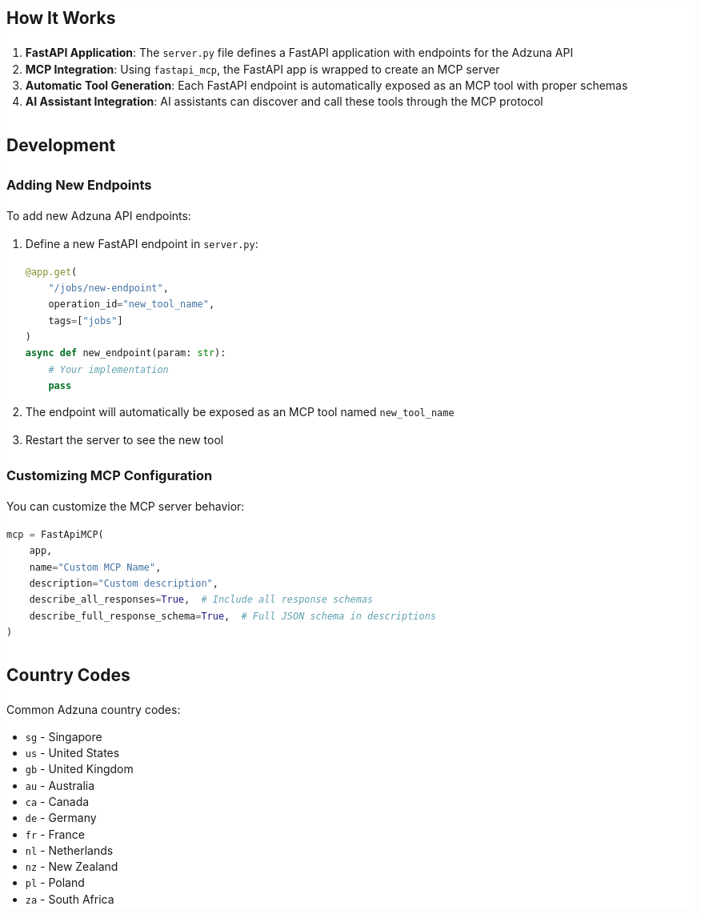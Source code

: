 ## How It Works

1. **FastAPI Application**: The `server.py` file defines a FastAPI application with endpoints for the Adzuna API
2. **MCP Integration**: Using `fastapi_mcp`, the FastAPI app is wrapped to create an MCP server
3. **Automatic Tool Generation**: Each FastAPI endpoint is automatically exposed as an MCP tool with proper schemas
4. **AI Assistant Integration**: AI assistants can discover and call these tools through the MCP protocol

## Development

### Adding New Endpoints

To add new Adzuna API endpoints:

1. Define a new FastAPI endpoint in `server.py`:

   ```python
   @app.get(
       "/jobs/new-endpoint",
       operation_id="new_tool_name",
       tags=["jobs"]
   )
   async def new_endpoint(param: str):
       # Your implementation
       pass
   ```

2. The endpoint will automatically be exposed as an MCP tool named `new_tool_name`

3. Restart the server to see the new tool

### Customizing MCP Configuration

You can customize the MCP server behavior:

```python
mcp = FastApiMCP(
    app,
    name="Custom MCP Name",
    description="Custom description",
    describe_all_responses=True,  # Include all response schemas
    describe_full_response_schema=True,  # Full JSON schema in descriptions
)
```

## Country Codes

Common Adzuna country codes:

- `sg` - Singapore
- `us` - United States
- `gb` - United Kingdom
- `au` - Australia
- `ca` - Canada
- `de` - Germany
- `fr` - France
- `nl` - Netherlands
- `nz` - New Zealand
- `pl` - Poland
- `za` - South Africa
